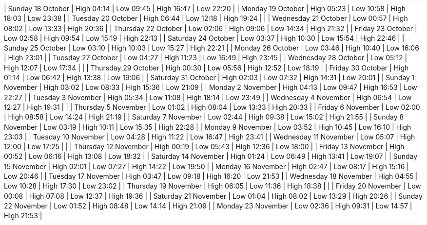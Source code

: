 | Sunday 18 October | High 04:14 | Low 09:45 | High 16:47 | Low 22:20 | 
| Monday 19 October | High 05:23 | Low 10:58 | High 18:03 | Low 23:38 | 
| Tuesday 20 October | High 06:44 | Low 12:18 | High 19:24 |  | 
| Wednesday 21 October | Low 00:57 | High 08:02 | Low 13:33 | High 20:36 | 
| Thursday 22 October | Low 02:06 | High 09:06 | Low 14:34 | High 21:32 | 
| Friday 23 October | Low 02:58 | High 09:54 | Low 15:19 | High 22:13 | 
| Saturday 24 October | Low 03:37 | High 10:30 | Low 15:54 | High 22:46 | 
| Sunday 25 October | Low 03:10 | High 10:03 | Low 15:27 | High 22:21 | 
| Monday 26 October | Low 03:46 | High 10:40 | Low 16:06 | High 23:01 | 
| Tuesday 27 October | Low 04:27 | High 11:23 | Low 16:49 | High 23:45 | 
| Wednesday 28 October | Low 05:12 | High 12:07 | Low 17:34 |  | 
| Thursday 29 October | High 00:30 | Low 05:56 | High 12:52 | Low 18:19 | 
| Friday 30 October | High 01:14 | Low 06:42 | High 13:38 | Low 19:06 | 
| Saturday 31 October | High 02:03 | Low 07:32 | High 14:31 | Low 20:01 | 
| Sunday 1 November | High 03:02 | Low 08:33 | High 15:36 | Low 21:09 | 
| Monday 2 November | High 04:13 | Low 09:47 | High 16:53 | Low 22:27 | 
| Tuesday 3 November | High 05:34 | Low 11:08 | High 18:14 | Low 23:49 | 
| Wednesday 4 November | High 06:54 | Low 12:27 | High 19:31 |  | 
| Thursday 5 November | Low 01:02 | High 08:04 | Low 13:33 | High 20:33 | 
| Friday 6 November | Low 02:00 | High 08:58 | Low 14:24 | High 21:19 | 
| Saturday 7 November | Low 02:44 | High 09:38 | Low 15:02 | High 21:55 | 
| Sunday 8 November | Low 03:19 | High 10:11 | Low 15:35 | High 22:28 | 
| Monday 9 November | Low 03:52 | High 10:45 | Low 16:10 | High 23:03 | 
| Tuesday 10 November | Low 04:28 | High 11:22 | Low 16:47 | High 23:41 | 
| Wednesday 11 November | Low 05:07 | High 12:00 | Low 17:25 |  | 
| Thursday 12 November | High 00:19 | Low 05:43 | High 12:36 | Low 18:00 | 
| Friday 13 November | High 00:52 | Low 06:16 | High 13:08 | Low 18:32 | 
| Saturday 14 November | High 01:24 | Low 06:49 | High 13:41 | Low 19:07 | 
| Sunday 15 November | High 02:01 | Low 07:27 | High 14:22 | Low 19:50 | 
| Monday 16 November | High 02:47 | Low 08:17 | High 15:16 | Low 20:46 | 
| Tuesday 17 November | High 03:47 | Low 09:18 | High 16:20 | Low 21:53 | 
| Wednesday 18 November | High 04:55 | Low 10:28 | High 17:30 | Low 23:02 | 
| Thursday 19 November | High 06:05 | Low 11:36 | High 18:38 |  | 
| Friday 20 November | Low 00:08 | High 07:08 | Low 12:37 | High 19:36 | 
| Saturday 21 November | Low 01:04 | High 08:02 | Low 13:29 | High 20:26 | 
| Sunday 22 November | Low 01:52 | High 08:48 | Low 14:14 | High 21:09 | 
| Monday 23 November | Low 02:36 | High 09:31 | Low 14:57 | High 21:53 | 